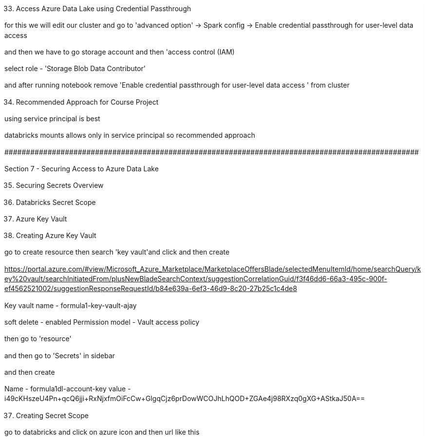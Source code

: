 

33. Access Azure Data Lake using Credential Passthrough


for this we will edit our cluster and go to 'advanced option' -> Spark config -> Enable credential passthrough for user-level data access 


and then we have to go storage account and then 'access control (IAM)

select role - 'Storage Blob Data Contributor' 

and after running notebook remove 'Enable credential passthrough for user-level data access ' from cluster



34. Recommended Approach for Course Project

using service principal is best

databricks mounts allows only in service principal so recommended approach

################################################################################################

Section 7 - Securing Access to Azure Data Lake

35. Securing Secrets Overview

  1. Databricks Secret Scope
  2. Azure Key Vault




36. Creating Azure Key Vault

go to create resource then search 'key vault'and click and then create

https://portal.azure.com/#view/Microsoft_Azure_Marketplace/MarketplaceOffersBlade/selectedMenuItemId/home/searchQuery/key%20vault/searchInitiatedFrom/plusNewBladeSearchContext/suggestionCorrelationGuid/f3f46dd6-66a3-495c-900f-ef4562521002/suggestionResponseRequestId/b84e639a-6ef3-46d9-8c20-27b25c1c4de8

 Key vault name - formula1-key-vault-ajay

 soft delete - enabled
 Permission model - Vault access policy


then go to 'resource'

and then go to 'Secrets' in sidebar

and then create 

Name - formula1dl-account-key
value - i49cKHszeU4Pn+qcQ6jji+RxNjxfmOiFcCw+GlgqCjz6prDowWCOJhLhQOD+ZGAe4j98RXzq0gXG+AStkaJ50A==




37. Creating Secret Scope

go to databricks and click on azure icon and then url like this
